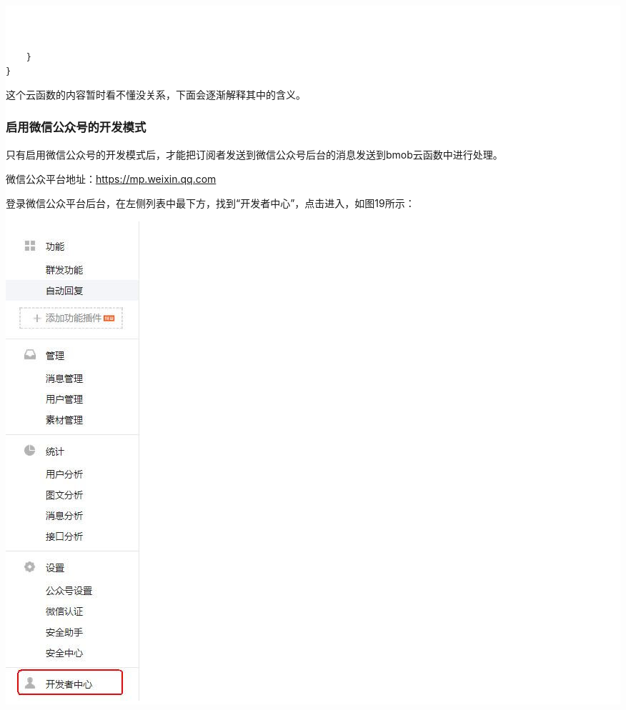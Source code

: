 ```



    }
}

```

这个云函数的内容暂时看不懂没关系，下面会逐渐解释其中的含义。


### 启用微信公众号的开发模式

只有启用微信公众号的开发模式后，才能把订阅者发送到微信公众号后台的消息发送到bmob云函数中进行处理。

微信公众平台地址：[https://mp.weixin.qq.com ](https://mp.weixin.qq.com  "https://mp.weixin.qq.com ")

登录微信公众平台后台，在左侧列表中最下方，找到“开发者中心”，点击进入，如图19所示：

![](image/19.jpg)
